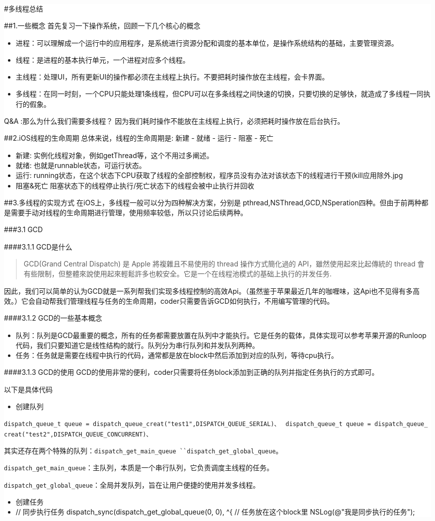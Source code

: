 #多线程总结

##1.一些概念
首先复习一下操作系统，回顾一下几个核心的概念

- 进程：可以理解成一个运行中的应用程序，是系统进行资源分配和调度的基本单位，是操作系统结构的基础，主要管理资源。
- 线程：是进程的基本执行单元，一个进程对应多个线程。
- 主线程：处理UI，所有更新UI的操作都必须在主线程上执行。不要把耗时操作放在主线程，会卡界面。

- 多线程：在同一时刻，一个CPU只能处理1条线程，但CPU可以在多条线程之间快速的切换，只要切换的足够快，就造成了多线程一同执行的假象。

Q&A :那么为什么我们需要多线程？ 因为我们耗时操作不能放在主线程上执行，必须把耗时操作放在后台执行。

##2.iOS线程的生命周期
总体来说，线程的生命周期是:  新建 - 就绪 - 运行 - 阻塞 - 死亡

- 新建: 实例化线程对象，例如getThread等，这个不用过多阐述。
- 就绪: 也就是runnable状态，可运行状态。
- 运行: running状态，在这个状态下CPU获取了线程的全部控制权，程序员没有办法对该状态下的线程进行干预(kill应用除外.jpg
- 阻塞&死亡 阻塞状态下的线程停止执行/死亡状态下的线程会被中止执行并回收

##3.多线程的实现方式
在iOS上，多线程一般可以分为四种解决方案，分别是 pthread,NSThread,GCD,NSperation四种。但由于前两种都是需要手动对线程的生命周期进行管理，使用频率较低，所以只讨论后续两种。


###3.1 GCD

####3.1.1 GCD是什么
> GCD(Grand Central Dispatch) 是 Apple 將複雜且不易使用的 thread 操作方式簡化過的 API，雖然使用起來比起傳統的 thread 會有些限制，但整體來說使用起來輕鬆許多也較安全。它是一个在线程池模式的基础上执行的并发任务.

因此，我们可以简单的认为GCD就是一系列帮我们实现多线程控制的高效Api。（虽然鉴于苹果最近几年的咖喱味，这Api也不见得有多高效。）它会自动帮我们管理线程与任务的生命周期，coder只需要告诉GCD如何执行，不用编写管理的代码。

####3.1.2 GCD的一些基本概念

- 队列：队列是GCD最重要的概念，所有的任务都需要放置在队列中才能执行。它是任务的载体，具体实现可以参考苹果开源的Runloop代码，我们只要知道它是线性结构的就行。队列分为串行队列和并发队列两种。
- 任务：任务就是需要在线程中执行的代码，通常都是放在block中然后添加到对应的队列，等待cpu执行。

####3.1.3 GCD的使用
GCD的使用非常的便利，coder只需要将任务block添加到正确的队列并指定任务执行的方式即可。

以下是具体代码

- 创建队列

`dispatch_queue_t queue = dispatch_queue_creat("test1",DISPATCH_QUEUE_SERIAL)、
`
`dispatch_queue_t queue = dispatch_queue_creat("test2",DISPATCH_QUEUE_CONCURRENT)、
`

其实还存在两个特殊的队列：`dispatch_get_main_queue ``dispatch_get_global_queue`。

`dispatch_get_main_queue`：主队列，本质是一个串行队列，它负责调度主线程的任务。

`dispatch_get_global_queue`：全局并发队列，旨在让用户便捷的使用并发多线程。

- 创建任务
- 
    // 同步执行任务
    dispatch_sync(dispatch_get_global_queue(0, 0), ^{
        // 任务放在这个block里
        NSLog(@"我是同步执行的任务");
